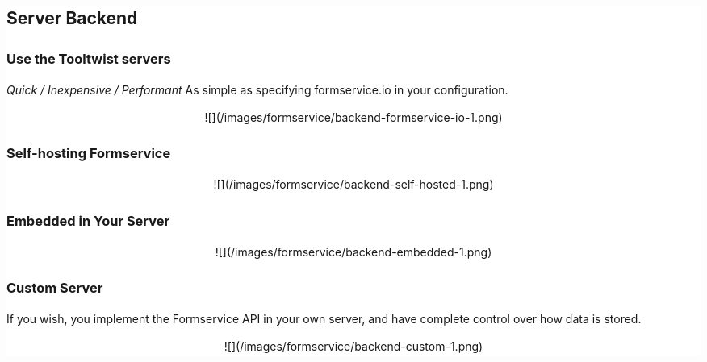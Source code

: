 


## Server Backend
### Use the Tooltwist servers
_Quick / Inexpensive / Performant_
As simple as specifying formservice.io in your configuration.

<center>![](/images/formservice/backend-formservice-io-1.png)</center>

### Self-hosting Formservice

<center>![](/images/formservice/backend-self-hosted-1.png)</center>


### Embedded in Your Server

<center>![](/images/formservice/backend-embedded-1.png)</center>


### Custom Server
If you wish, you implement the Formservice API in your own server, and have complete control over how data is stored.

<center>![](/images/formservice/backend-custom-1.png)</center>
